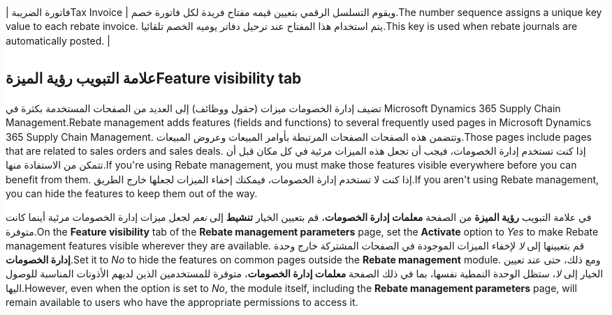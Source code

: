 | <span data-ttu-id="1c9fb-156">فاتورة الضريبة</span><span class="sxs-lookup"><span data-stu-id="1c9fb-156">Tax Invoice</span></span> | <span data-ttu-id="1c9fb-157">ويقوم التسلسل الرقمي بتعيين قيمه مفتاح فريدة لكل فاتورة خصم.</span><span class="sxs-lookup"><span data-stu-id="1c9fb-157">The number sequence assigns a unique key value to each rebate invoice.</span></span> <span data-ttu-id="1c9fb-158">يتم استخدام هذا المفتاح عند ترحيل دفاتر يوميه الخصم تلقائيا.</span><span class="sxs-lookup"><span data-stu-id="1c9fb-158">This key is used when rebate journals are automatically posted.</span></span> |

## <a name="feature-visibility-tab"></a><span data-ttu-id="1c9fb-159">علامة التبويب رؤية الميزة</span><span class="sxs-lookup"><span data-stu-id="1c9fb-159">Feature visibility tab</span></span>

<span data-ttu-id="1c9fb-160">تضيف إدارة الخصومات ميزات (حقول ووظائف) إلى العديد من الصفحات المستخدمة بكثرة في Microsoft Dynamics 365 Supply Chain Management.</span><span class="sxs-lookup"><span data-stu-id="1c9fb-160">Rebate management adds features (fields and functions) to several frequently used pages in Microsoft Dynamics 365 Supply Chain Management.</span></span> <span data-ttu-id="1c9fb-161">وتتضمن هذه الصفحات الصفحات المرتبطة بأوامر المبيعات وعروض المبيعات.</span><span class="sxs-lookup"><span data-stu-id="1c9fb-161">Those pages include pages that are related to sales orders and sales deals.</span></span> <span data-ttu-id="1c9fb-162">إذا كنت تستخدم إدارة الخصومات، فيجب أن تجعل هذه الميزات مرئية في كل مكان قبل أن تتمكن من الاستفادة منها.</span><span class="sxs-lookup"><span data-stu-id="1c9fb-162">If you're using Rebate management, you must make those features visible everywhere before you can benefit from them.</span></span> <span data-ttu-id="1c9fb-163">إذا كنت لا تستخدم إدارة الخصومات، فيمكنك إخفاء الميزات لجعلها خارج الطريق.</span><span class="sxs-lookup"><span data-stu-id="1c9fb-163">If you aren't using Rebate management, you can hide the features to keep them out of the way.</span></span>

<span data-ttu-id="1c9fb-164">في علامة التبويب **رؤية الميزة** من الصفحة **معلمات إدارة الخصومات**، قم بتعيين الخيار **تنشيط** إلى *نعم* لجعل ميزات إدارة الخصومات مرئية أينما كانت متوفرة.</span><span class="sxs-lookup"><span data-stu-id="1c9fb-164">On the **Feature visibility** tab of the **Rebate management parameters** page, set the **Activate** option to *Yes* to make Rebate management features visible wherever they are available.</span></span> <span data-ttu-id="1c9fb-165">قم بتعيينها إلى *لا* لإخفاء الميزات الموجودة في الصفحات المشتركة خارج وحدة **إدارة الخصومات**.</span><span class="sxs-lookup"><span data-stu-id="1c9fb-165">Set it to *No* to hide the features on common pages outside the **Rebate management** module.</span></span> <span data-ttu-id="1c9fb-166">ومع ذلك، حتى عند تعيين الخيار إلى *لا*، ستظل الوحدة النمطية نفسها، بما في ذلك الصفحة **معلمات إدارة الخصومات**، متوفرة للمستخدمين الذين لديهم الأذونات المناسبة للوصول اليها.</span><span class="sxs-lookup"><span data-stu-id="1c9fb-166">However, even when the option is set to *No*, the module itself, including the **Rebate management parameters** page, will remain available to users who have the appropriate permissions to access it.</span></span>
